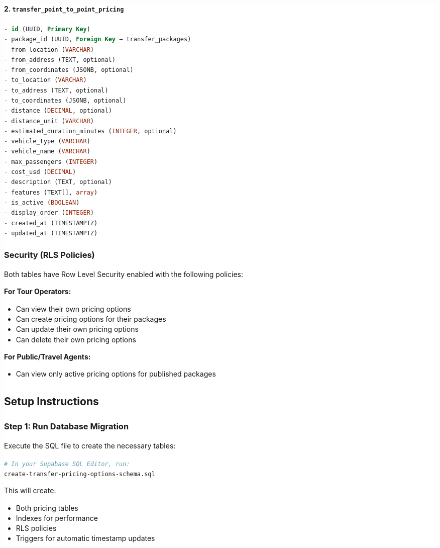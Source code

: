 #### 2. `transfer_point_to_point_pricing`
```sql
- id (UUID, Primary Key)
- package_id (UUID, Foreign Key → transfer_packages)
- from_location (VARCHAR)
- from_address (TEXT, optional)
- from_coordinates (JSONB, optional)
- to_location (VARCHAR)
- to_address (TEXT, optional)
- to_coordinates (JSONB, optional)
- distance (DECIMAL, optional)
- distance_unit (VARCHAR)
- estimated_duration_minutes (INTEGER, optional)
- vehicle_type (VARCHAR)
- vehicle_name (VARCHAR)
- max_passengers (INTEGER)
- cost_usd (DECIMAL)
- description (TEXT, optional)
- features (TEXT[], array)
- is_active (BOOLEAN)
- display_order (INTEGER)
- created_at (TIMESTAMPTZ)
- updated_at (TIMESTAMPTZ)
```

### Security (RLS Policies)

Both tables have Row Level Security enabled with the following policies:

**For Tour Operators:**
- Can view their own pricing options
- Can create pricing options for their packages
- Can update their own pricing options
- Can delete their own pricing options

**For Public/Travel Agents:**
- Can view only active pricing options for published packages

## Setup Instructions

### Step 1: Run Database Migration

Execute the SQL file to create the necessary tables:

```bash
# In your Supabase SQL Editor, run:
create-transfer-pricing-options-schema.sql
```

This will create:
- Both pricing tables
- Indexes for performance
- RLS policies
- Triggers for automatic timestamp updates
